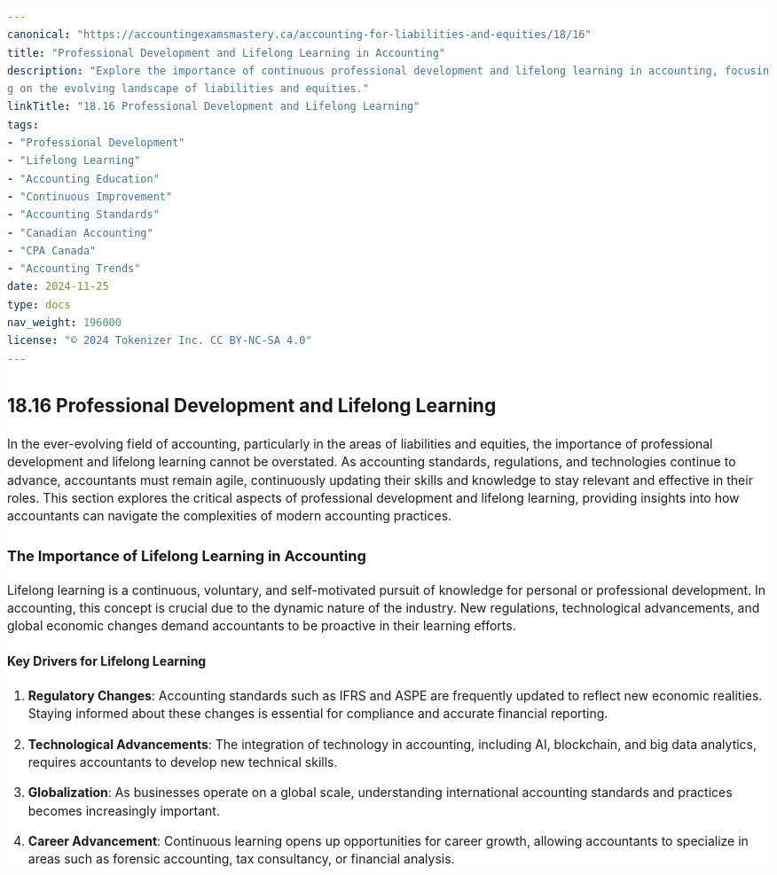 ```yaml
---
canonical: "https://accountingexamsmastery.ca/accounting-for-liabilities-and-equities/18/16"
title: "Professional Development and Lifelong Learning in Accounting"
description: "Explore the importance of continuous professional development and lifelong learning in accounting, focusing on the evolving landscape of liabilities and equities."
linkTitle: "18.16 Professional Development and Lifelong Learning"
tags:
- "Professional Development"
- "Lifelong Learning"
- "Accounting Education"
- "Continuous Improvement"
- "Accounting Standards"
- "Canadian Accounting"
- "CPA Canada"
- "Accounting Trends"
date: 2024-11-25
type: docs
nav_weight: 196000
license: "© 2024 Tokenizer Inc. CC BY-NC-SA 4.0"
---
```


## 18.16 Professional Development and Lifelong Learning

In the ever-evolving field of accounting, particularly in the areas of liabilities and equities, the importance of professional development and lifelong learning cannot be overstated. As accounting standards, regulations, and technologies continue to advance, accountants must remain agile, continuously updating their skills and knowledge to stay relevant and effective in their roles. This section explores the critical aspects of professional development and lifelong learning, providing insights into how accountants can navigate the complexities of modern accounting practices.

### The Importance of Lifelong Learning in Accounting

Lifelong learning is a continuous, voluntary, and self-motivated pursuit of knowledge for personal or professional development. In accounting, this concept is crucial due to the dynamic nature of the industry. New regulations, technological advancements, and global economic changes demand accountants to be proactive in their learning efforts.

#### Key Drivers for Lifelong Learning

1. **Regulatory Changes**: Accounting standards such as IFRS and ASPE are frequently updated to reflect new economic realities. Staying informed about these changes is essential for compliance and accurate financial reporting.

2. **Technological Advancements**: The integration of technology in accounting, including AI, blockchain, and big data analytics, requires accountants to develop new technical skills.

3. **Globalization**: As businesses operate on a global scale, understanding international accounting standards and practices becomes increasingly important.

4. **Career Advancement**: Continuous learning opens up opportunities for career growth, allowing accountants to specialize in areas such as forensic accounting, tax consultancy, or financial analysis.
